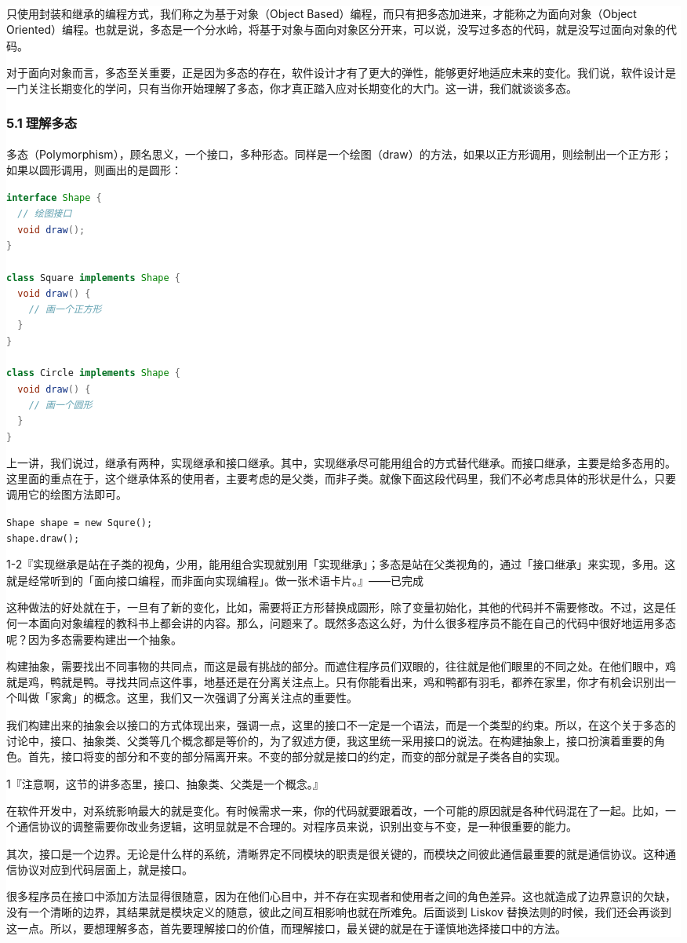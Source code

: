 只使用封装和继承的编程方式，我们称之为基于对象（Object Based）编程，而只有把多态加进来，才能称之为面向对象（Object Oriented）编程。也就是说，多态是一个分水岭，将基于对象与面向对象区分开来，可以说，没写过多态的代码，就是没写过面向对象的代码。

对于面向对象而言，多态至关重要，正是因为多态的存在，软件设计才有了更大的弹性，能够更好地适应未来的变化。我们说，软件设计是一门关注长期变化的学问，只有当你开始理解了多态，你才真正踏入应对长期变化的大门。这一讲，我们就谈谈多态。

### 5.1 理解多态

多态（Polymorphism），顾名思义，一个接口，多种形态。同样是一个绘图（draw）的方法，如果以正方形调用，则绘制出一个正方形；如果以圆形调用，则画出的是圆形：

```java
interface Shape {
  // 绘图接口
  void draw();
}

class Square implements Shape {
  void draw() {
    // 画一个正方形
  }
}

class Circle implements Shape {
  void draw() {
    // 画一个圆形
  }
}
```

上一讲，我们说过，继承有两种，实现继承和接口继承。其中，实现继承尽可能用组合的方式替代继承。而接口继承，主要是给多态用的。这里面的重点在于，这个继承体系的使用者，主要考虑的是父类，而非子类。就像下面这段代码里，我们不必考虑具体的形状是什么，只要调用它的绘图方法即可。

```
Shape shape = new Squre();
shape.draw();
```

1-2『实现继承是站在子类的视角，少用，能用组合实现就别用「实现继承」；多态是站在父类视角的，通过「接口继承」来实现，多用。这就是经常听到的「面向接口编程，而非面向实现编程」。做一张术语卡片。』——已完成

这种做法的好处就在于，一旦有了新的变化，比如，需要将正方形替换成圆形，除了变量初始化，其他的代码并不需要修改。不过，这是任何一本面向对象编程的教科书上都会讲的内容。那么，问题来了。既然多态这么好，为什么很多程序员不能在自己的代码中很好地运用多态呢？因为多态需要构建出一个抽象。

构建抽象，需要找出不同事物的共同点，而这是最有挑战的部分。而遮住程序员们双眼的，往往就是他们眼里的不同之处。在他们眼中，鸡就是鸡，鸭就是鸭。寻找共同点这件事，地基还是在分离关注点上。只有你能看出来，鸡和鸭都有羽毛，都养在家里，你才有机会识别出一个叫做「家禽」的概念。这里，我们又一次强调了分离关注点的重要性。

我们构建出来的抽象会以接口的方式体现出来，强调一点，这里的接口不一定是一个语法，而是一个类型的约束。所以，在这个关于多态的讨论中，接口、抽象类、父类等几个概念都是等价的，为了叙述方便，我这里统一采用接口的说法。在构建抽象上，接口扮演着重要的角色。首先，接口将变的部分和不变的部分隔离开来。不变的部分就是接口的约定，而变的部分就是子类各自的实现。

1『注意啊，这节的讲多态里，接口、抽象类、父类是一个概念。』

在软件开发中，对系统影响最大的就是变化。有时候需求一来，你的代码就要跟着改，一个可能的原因就是各种代码混在了一起。比如，一个通信协议的调整需要你改业务逻辑，这明显就是不合理的。对程序员来说，识别出变与不变，是一种很重要的能力。

其次，接口是一个边界。无论是什么样的系统，清晰界定不同模块的职责是很关键的，而模块之间彼此通信最重要的就是通信协议。这种通信协议对应到代码层面上，就是接口。

很多程序员在接口中添加方法显得很随意，因为在他们心目中，并不存在实现者和使用者之间的角色差异。这也就造成了边界意识的欠缺，没有一个清晰的边界，其结果就是模块定义的随意，彼此之间互相影响也就在所难免。后面谈到 Liskov 替换法则的时候，我们还会再谈到这一点。所以，要想理解多态，首先要理解接口的价值，而理解接口，最关键的就是在于谨慎地选择接口中的方法。

